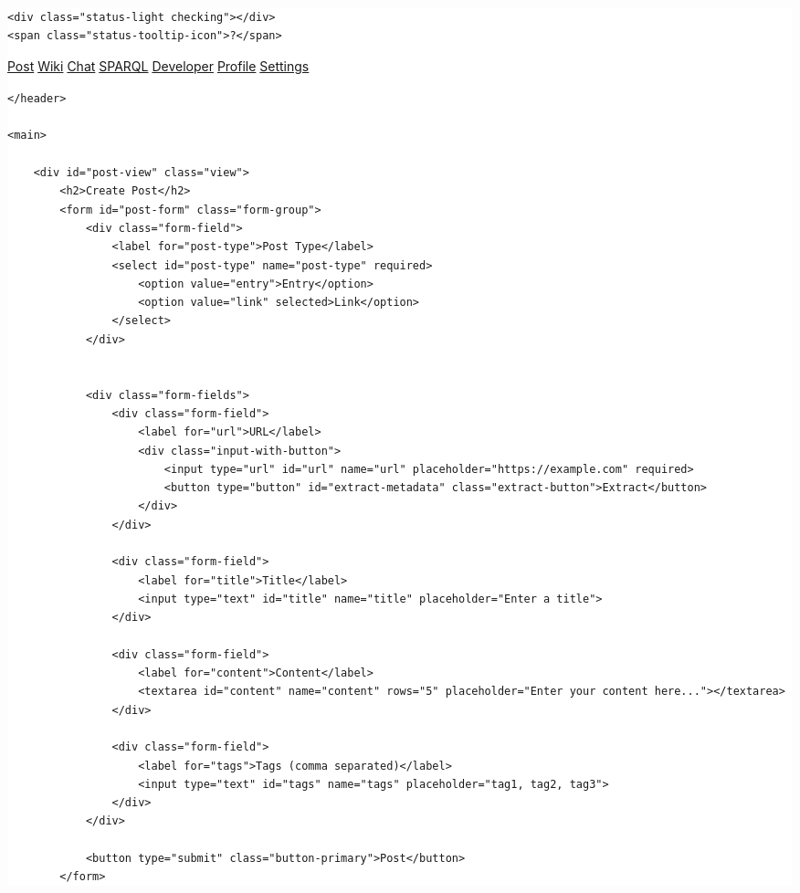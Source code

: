     <div class="status-light checking"></div>
    <span class="status-tooltip-icon">?</span>
</div>
<nav>
    <a href="#" data-view="post-view">Post</a>
    <a href="#" data-view="wiki-view">Wiki</a>
    <a href="#" data-view="chat-view">Chat</a>
    <a href="#" data-view="yasgui-view">SPARQL</a>
    <a href="#" data-view="developer-view">Developer</a>
    <a href="#" data-view="profile-view">Profile</a>
    <a href="#" data-view="settings-view">Settings</a>
</nav>

    </header>

    <main>

        <div id="post-view" class="view">
            <h2>Create Post</h2>
            <form id="post-form" class="form-group">
                <div class="form-field">
                    <label for="post-type">Post Type</label>
                    <select id="post-type" name="post-type" required>
                        <option value="entry">Entry</option>
                        <option value="link" selected>Link</option>
                    </select>
                </div>


                <div class="form-fields">
                    <div class="form-field">
                        <label for="url">URL</label>
                        <div class="input-with-button">
                            <input type="url" id="url" name="url" placeholder="https://example.com" required>
                            <button type="button" id="extract-metadata" class="extract-button">Extract</button>
                        </div>
                    </div>

                    <div class="form-field">
                        <label for="title">Title</label>
                        <input type="text" id="title" name="title" placeholder="Enter a title">
                    </div>

                    <div class="form-field">
                        <label for="content">Content</label>
                        <textarea id="content" name="content" rows="5" placeholder="Enter your content here..."></textarea>
                    </div>

                    <div class="form-field">
                        <label for="tags">Tags (comma separated)</label>
                        <input type="text" id="tags" name="tags" placeholder="tag1, tag2, tag3">
                    </div>
                </div>

                <button type="submit" class="button-primary">Post</button>
            </form>
